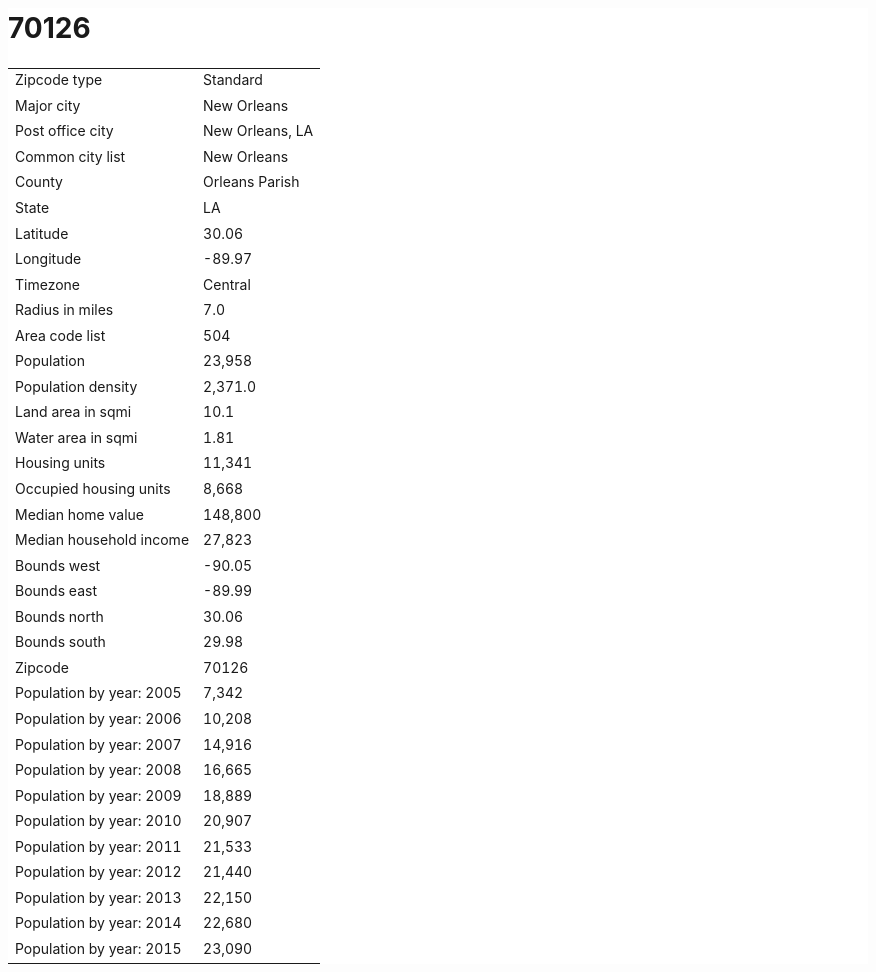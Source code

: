 70126
=====
|||
|--|--|
|Zipcode type|Standard|
|Major city|New Orleans|
|Post office city|New Orleans, LA|
|Common city list|New Orleans|
|County|Orleans Parish|
|State|LA|
|Latitude|30.06|
|Longitude|-89.97|
|Timezone|Central|
|Radius in miles|7.0|
|Area code list|504|
|Population|23,958|
|Population density|2,371.0|
|Land area in sqmi|10.1|
|Water area in sqmi|1.81|
|Housing units|11,341|
|Occupied housing units|8,668|
|Median home value|148,800|
|Median household income|27,823|
|Bounds west|-90.05|
|Bounds east|-89.99|
|Bounds north|30.06|
|Bounds south|29.98|
|Zipcode|70126|
|Population by year: 2005|7,342|
|Population by year: 2006|10,208|
|Population by year: 2007|14,916|
|Population by year: 2008|16,665|
|Population by year: 2009|18,889|
|Population by year: 2010|20,907|
|Population by year: 2011|21,533|
|Population by year: 2012|21,440|
|Population by year: 2013|22,150|
|Population by year: 2014|22,680|
|Population by year: 2015|23,090|